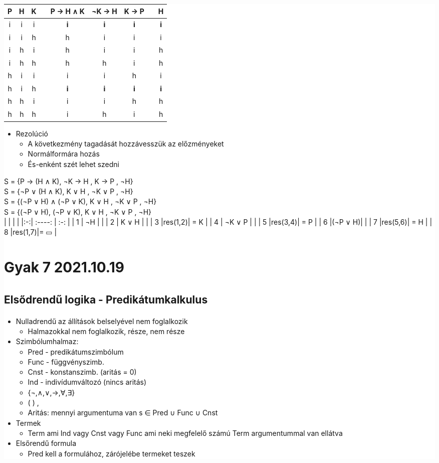 | P | H | K |   | P → H ∧ K | ¬K → H | K → P |   | H |
|:-:|:-:|:-:| - |:---------:|:------:|:-----:| - |:-:|
| i | i | i |   |   **i**   | **i**  | **i** |   | **i** |
| i | i | h |   |     h     |   i    |   i   |   | i |
| i | h | i |   |     h     |   i    |   i   |   | h |
| i | h | h |   |     h     |   h    |   i   |   | h |
| h | i | i |   |     i     |   i    |   h   |   | i |
| h | i | h |   |   **i**   | **i**  | **i** |   | **i** |
| h | h | i |   |     i     |   i    |   h   |   | h |
| h | h | h |   |     i     |   h    |   i   |   | h |

- Rezolúció
    - A következmény tagadását hozzávesszük az előzményeket
    - Normálformára hozás
    - És-enként szét lehet szedni

S = {P → (H ∧ K), ¬K → H , K → P , ¬H}  
S = {¬P ∨ (H ∧ K), K ∨ H , ¬K ∨ P , ¬H}  
S = {(¬P ∨ H) ∧ (¬P ∨ K), K ∨ H , ¬K ∨ P , ¬H}  
S = {(¬P ∨ H), (¬P ∨ K), K ∨ H , ¬K ∨ P , ¬H}  
|   |        |     |
|:-:| :----: | :-: |
| 1 |   ¬H   |     |
| 2 | K ∨ H  |     |
| 3 |res(1,2)| = K |
| 4 | ¬K ∨ P |     |
| 5 |res(3,4)| = P |
| 6 |(¬P ∨ H)|     |
| 7 |res(5,6)| = H |
| 8 |res(1,7)|= ▭ |


# Gyak 7 2021.10.19

## Elsődrendű logika - Predikátumkalkulus
- Nulladrendű az állítások belselyével nem foglalkozik
    - Halmazokkal nem foglalkozik, része, nem része
- Szimbólumhalmaz:
    - Pred - predikátumszimbólum
    - Func - függvényszimb.
    - Cnst - konstanszimb. (aritás = 0)
    - Ind - indivídumváltozó (nincs aritás)
    - {¬,∧,∨,→,∀,∃}
    - ( ) ,
    - Aritás: mennyi argumentuma van s ∈ Pred ∪ Func ∪ Cnst
- Termek
    - Term ami Ind vagy Cnst vagy Func ami neki megfelelő számú Term argumentummal van ellátva
- Elsőrendű formula
    - Pred kell a formulához, zárójelébe termeket teszek